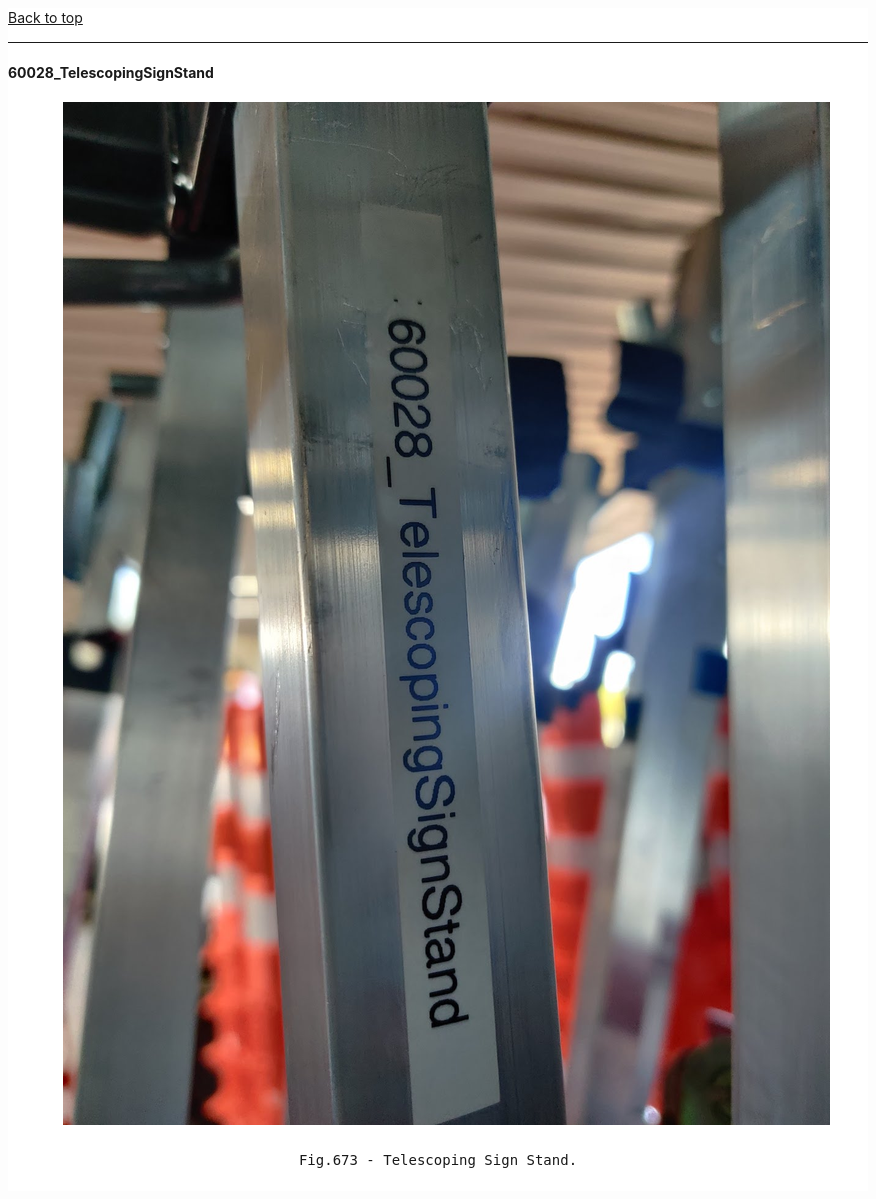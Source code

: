 <a href="#hardware_workzones_pennsylvaniaadsequipmentinventory">Back to top</a>
***

#### 60028_TelescopingSignStand

<pre align="center">
  <img src="./Images/IMG_20230831_170358.jpg">
  <figcaption>Fig.673 - Telescoping Sign Stand.</figcaption>
</pre>
